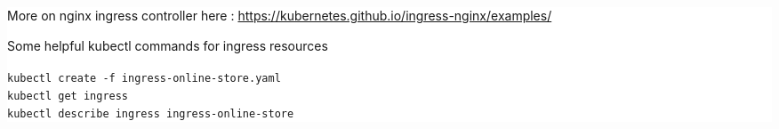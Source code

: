 More on nginx ingress controller here : https://kubernetes.github.io/ingress-nginx/examples/


Some helpful kubectl commands for ingress resources
```
kubectl create -f ingress-online-store.yaml
kubectl get ingress
kubectl describe ingress ingress-online-store
```

